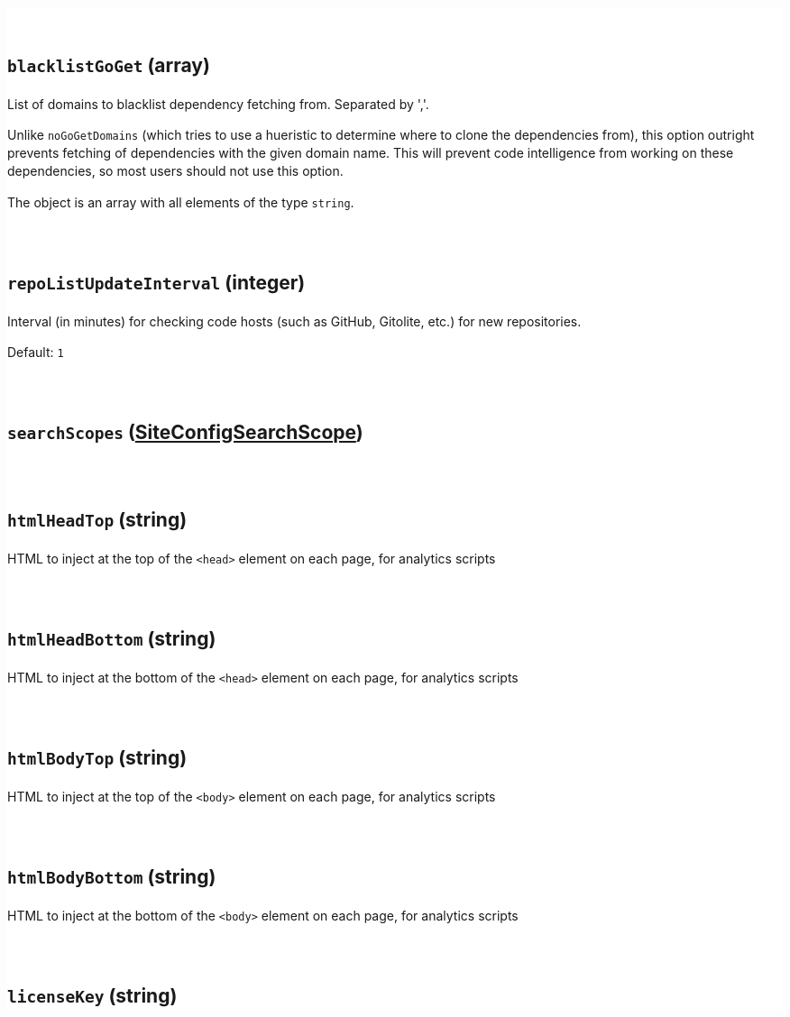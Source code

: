 <br/>

## `blacklistGoGet` (array)

List of domains to blacklist dependency fetching from. Separated by ','.

Unlike `noGoGetDomains` (which tries to use a hueristic to determine where to clone the dependencies from), this option outright prevents fetching of dependencies with the given domain name. This will prevent code intelligence from working on these dependencies, so most users should not use this option.

The object is an array with all elements of the type `string`.

<br/>

## `repoListUpdateInterval` (integer)

Interval (in minutes) for checking code hosts (such as GitHub, Gitolite, etc.) for new repositories.

Default: `1`

<br/>

## `searchScopes` ([SiteConfigSearchScope](#siteconfigsearchscope-object))

<br/>

## `htmlHeadTop` (string)

HTML to inject at the top of the `<head>` element on each page, for analytics scripts

<br/>

## `htmlHeadBottom` (string)

HTML to inject at the bottom of the `<head>` element on each page, for analytics scripts

<br/>

## `htmlBodyTop` (string)

HTML to inject at the top of the `<body>` element on each page, for analytics scripts

<br/>

## `htmlBodyBottom` (string)

HTML to inject at the bottom of the `<body>` element on each page, for analytics scripts

<br/>

## `licenseKey` (string)
